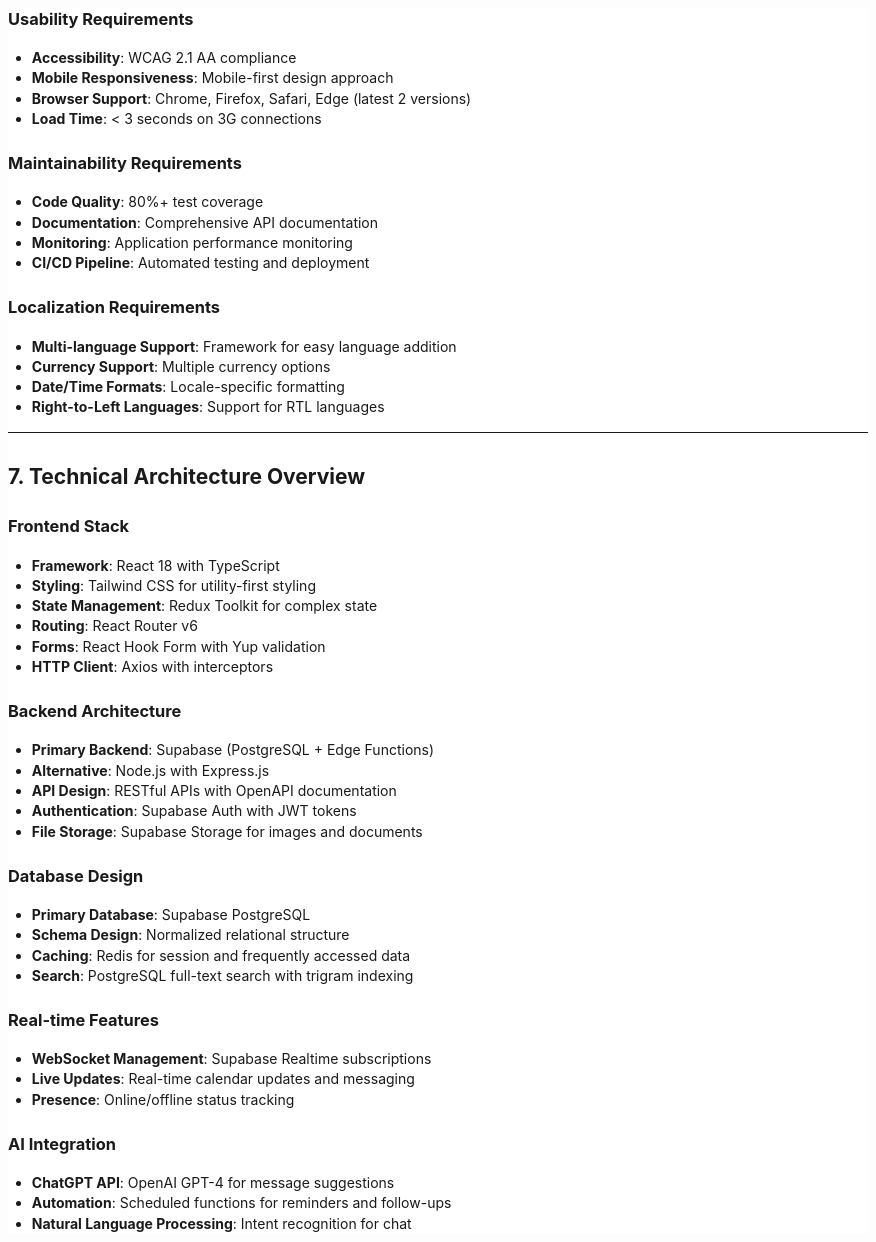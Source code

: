 ### Usability Requirements
- **Accessibility**: WCAG 2.1 AA compliance
- **Mobile Responsiveness**: Mobile-first design approach
- **Browser Support**: Chrome, Firefox, Safari, Edge (latest 2 versions)
- **Load Time**: < 3 seconds on 3G connections

### Maintainability Requirements
- **Code Quality**: 80%+ test coverage
- **Documentation**: Comprehensive API documentation
- **Monitoring**: Application performance monitoring
- **CI/CD Pipeline**: Automated testing and deployment

### Localization Requirements
- **Multi-language Support**: Framework for easy language addition
- **Currency Support**: Multiple currency options
- **Date/Time Formats**: Locale-specific formatting
- **Right-to-Left Languages**: Support for RTL languages

---

## 7. Technical Architecture Overview

### Frontend Stack
- **Framework**: React 18 with TypeScript
- **Styling**: Tailwind CSS for utility-first styling
- **State Management**: Redux Toolkit for complex state
- **Routing**: React Router v6
- **Forms**: React Hook Form with Yup validation
- **HTTP Client**: Axios with interceptors

### Backend Architecture
- **Primary Backend**: Supabase (PostgreSQL + Edge Functions)
- **Alternative**: Node.js with Express.js
- **API Design**: RESTful APIs with OpenAPI documentation
- **Authentication**: Supabase Auth with JWT tokens
- **File Storage**: Supabase Storage for images and documents

### Database Design
- **Primary Database**: Supabase PostgreSQL
- **Schema Design**: Normalized relational structure
- **Caching**: Redis for session and frequently accessed data
- **Search**: PostgreSQL full-text search with trigram indexing

### Real-time Features
- **WebSocket Management**: Supabase Realtime subscriptions
- **Live Updates**: Real-time calendar updates and messaging
- **Presence**: Online/offline status tracking

### AI Integration
- **ChatGPT API**: OpenAI GPT-4 for message suggestions
- **Automation**: Scheduled functions for reminders and follow-ups
- **Natural Language Processing**: Intent recognition for chat
